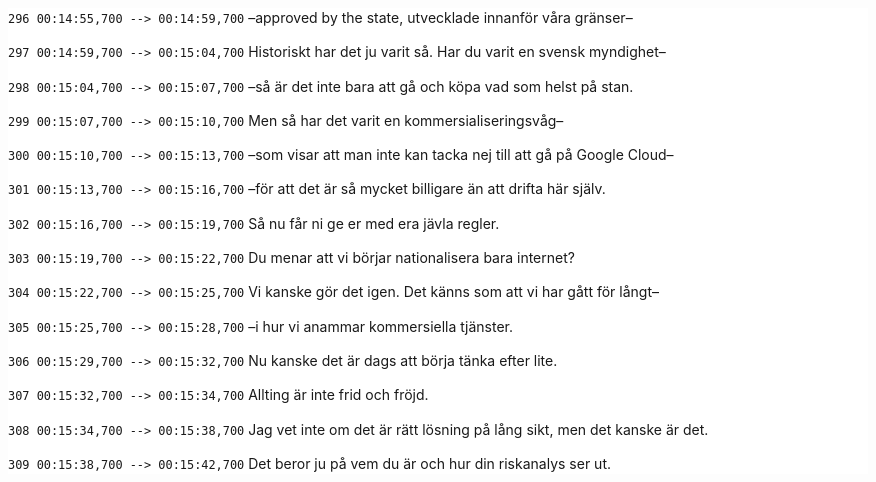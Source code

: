 

`296 00:14:55,700 --> 00:14:59,700`
–approved by the state, utvecklade innanför våra gränser–



`297 00:14:59,700 --> 00:15:04,700`
Historiskt har det ju varit så. Har du varit en svensk myndighet–



`298 00:15:04,700 --> 00:15:07,700`
–så är det inte bara att gå och köpa vad som helst på stan.



`299 00:15:07,700 --> 00:15:10,700`
Men så har det varit en kommersialiseringsvåg–



`300 00:15:10,700 --> 00:15:13,700`
–som visar att man inte kan tacka nej till att gå på Google Cloud–



`301 00:15:13,700 --> 00:15:16,700`
–för att det är så mycket billigare än att drifta här själv.



`302 00:15:16,700 --> 00:15:19,700`
Så nu får ni ge er med era jävla regler.



`303 00:15:19,700 --> 00:15:22,700`
Du menar att vi börjar nationalisera bara internet?



`304 00:15:22,700 --> 00:15:25,700`
Vi kanske gör det igen. Det känns som att vi har gått för långt–



`305 00:15:25,700 --> 00:15:28,700`
–i hur vi anammar kommersiella tjänster.



`306 00:15:29,700 --> 00:15:32,700`
Nu kanske det är dags att börja tänka efter lite.



`307 00:15:32,700 --> 00:15:34,700`
Allting är inte frid och fröjd.



`308 00:15:34,700 --> 00:15:38,700`
Jag vet inte om det är rätt lösning på lång sikt, men det kanske är det.



`309 00:15:38,700 --> 00:15:42,700`
Det beror ju på vem du är och hur din riskanalys ser ut.
